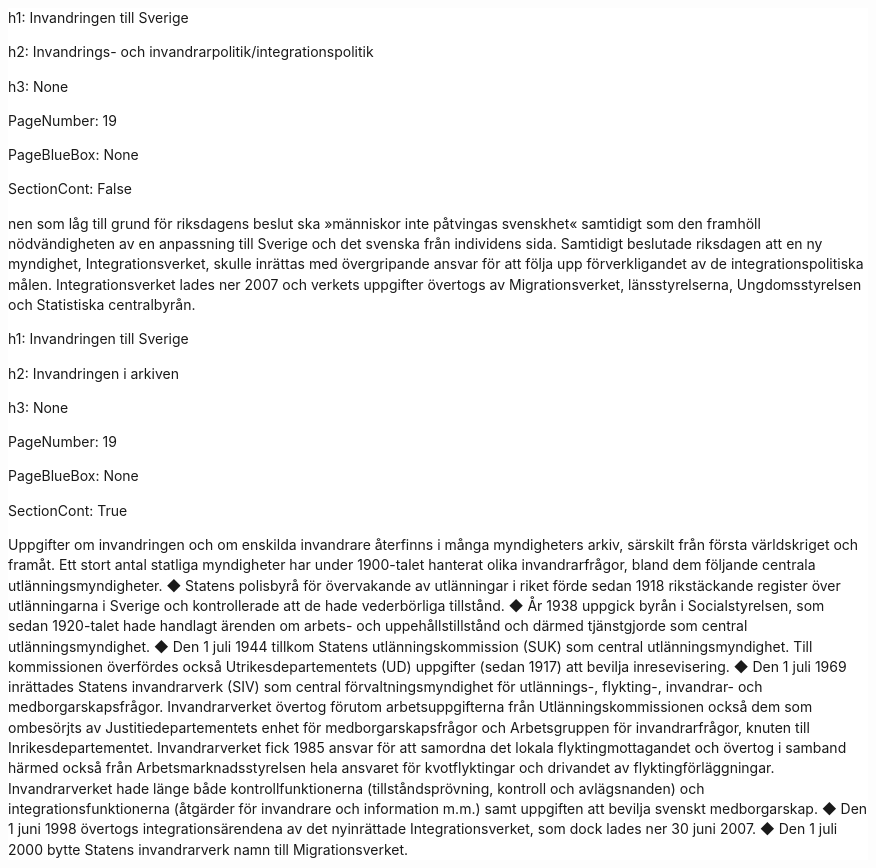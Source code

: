 h1: Invandringen till Sverige

h2: Invandrings- och invandrarpolitik/integrationspolitik

h3: None

PageNumber: 19

PageBlueBox: None

SectionCont: False

nen som låg till grund för riksdagens beslut ska »människor inte påtvingas
svenskhet« samtidigt som den framhöll nödvändigheten av en anpassning
till Sverige och det svenska från individens sida. Samtidigt beslutade riksdagen
att en ny myndighet, Integrationsverket, skulle inrättas med övergripande
ansvar för att följa upp förverkligandet av de integrationspolitiska
målen. Integrationsverket lades ner 2007 och verkets uppgifter övertogs
av Migrationsverket, länsstyrelserna, Ungdomsstyrelsen och Statistiska
centralbyrån.

h1: Invandringen till Sverige

h2: Invandringen i arkiven

h3: None

PageNumber: 19

PageBlueBox: None

SectionCont: True

Uppgifter om invandringen och om enskilda invandrare återfinns i många
myndigheters arkiv, särskilt från första världskriget och framåt. Ett stort
antal statliga myndigheter har under 1900-talet hanterat olika invandrarfrågor,
bland dem följande centrala utlänningsmyndigheter.
◆ Statens polisbyrå för övervakande av utlänningar i riket förde sedan 1918
rikstäckande register över utlänningarna i Sverige och kontrollerade att
de hade vederbörliga tillstånd.
◆ År 1938 uppgick byrån i Socialstyrelsen, som sedan 1920-talet hade handlagt
ärenden om arbets- och uppehållstillstånd och därmed tjänstgjorde
som central utlänningsmyndighet.
◆ Den 1 juli 1944 tillkom Statens utlänningskommission (SUK) som central
utlänningsmyndighet. Till kommissionen överfördes också Utrikesdepartementets
(UD) uppgifter (sedan 1917) att bevilja inresevisering.
◆ Den 1 juli 1969 inrättades Statens invandrarverk (SIV) som central
förvaltningsmyndighet för utlännings-, flykting-, invandrar- och
medborgarskapsfrågor.
Invandrarverket övertog förutom arbetsuppgifterna
från Utlänningskommissionen också dem som ombesörjts av
Justitiedepartementets enhet för medborgarskapsfrågor och Arbetsgruppen för
invandrarfrågor,
knuten till Inrikesdepartementet. Invandrarverket fick
1985 ansvar för att samordna det lokala flyktingmottagandet och övertog
i samband härmed också från Arbetsmarknadsstyrelsen hela ansvaret
för kvotflyktingar och drivandet av flyktingförläggningar. Invandrarverket
hade länge både kontrollfunktionerna (tillståndsprövning,
kontroll och avlägsnanden) och integrationsfunktionerna (åtgärder för
invandrare och information m.m.) samt uppgiften att bevilja svenskt
medborgarskap.
◆ Den 1 juni 1998 övertogs integrationsärendena av det nyinrättade Integrationsverket,
som dock lades ner 30 juni 2007.
◆ Den 1 juli 2000 bytte Statens invandrarverk namn till Migrationsverket.
